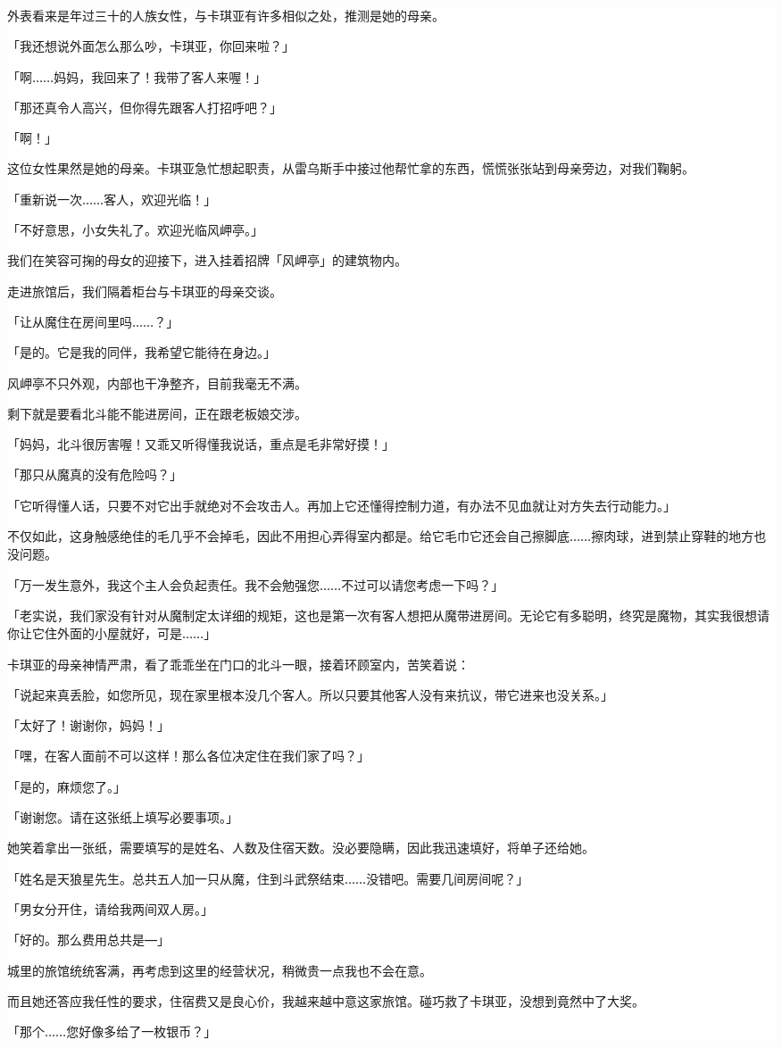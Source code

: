 外表看来是年过三十的人族女性，与卡琪亚有许多相似之处，推测是她的母亲。

「我还想说外面怎么那么吵，卡琪亚，你回来啦？」

「啊……妈妈，我回来了！我带了客人来喔！」

「那还真令人高兴，但你得先跟客人打招呼吧？」

「啊！」

这位女性果然是她的母亲。卡琪亚急忙想起职责，从雷乌斯手中接过他帮忙拿的东西，慌慌张张站到母亲旁边，对我们鞠躬。

「重新说一次……客人，欢迎光临！」

「不好意思，小女失礼了。欢迎光临风岬亭。」

我们在笑容可掬的母女的迎接下，进入挂着招牌「风岬亭」的建筑物内。

走进旅馆后，我们隔着柜台与卡琪亚的母亲交谈。

「让从魔住在房间里吗……？」

「是的。它是我的同伴，我希望它能待在身边。」

风岬亭不只外观，内部也干净整齐，目前我毫无不满。

剩下就是要看北斗能不能进房间，正在跟老板娘交涉。

「妈妈，北斗很厉害喔！又乖又听得懂我说话，重点是毛非常好摸！」

「那只从魔真的没有危险吗？」

「它听得懂人话，只要不对它出手就绝对不会攻击人。再加上它还懂得控制力道，有办法不见血就让对方失去行动能力。」

不仅如此，这身触感绝佳的毛几乎不会掉毛，因此不用担心弄得室内都是。给它毛巾它还会自己擦脚底……擦肉球，进到禁止穿鞋的地方也没问题。

「万一发生意外，我这个主人会负起责任。我不会勉强您……不过可以请您考虑一下吗？」

「老实说，我们家没有针对从魔制定太详细的规矩，这也是第一次有客人想把从魔带进房间。无论它有多聪明，终究是魔物，其实我很想请你让它住外面的小屋就好，可是……」

卡琪亚的母亲神情严肃，看了乖乖坐在门口的北斗一眼，接着环顾室内，苦笑着说：

「说起来真丢脸，如您所见，现在家里根本没几个客人。所以只要其他客人没有来抗议，带它进来也没关系。」

「太好了！谢谢你，妈妈！」

「嘿，在客人面前不可以这样！那么各位决定住在我们家了吗？」

「是的，麻烦您了。」

「谢谢您。请在这张纸上填写必要事项。」

她笑着拿出一张纸，需要填写的是姓名、人数及住宿天数。没必要隐瞒，因此我迅速填好，将单子还给她。

「姓名是天狼星先生。总共五人加一只从魔，住到斗武祭结束……没错吧。需要几间房间呢？」

「男女分开住，请给我两间双人房。」

「好的。那么费用总共是—」

城里的旅馆统统客满，再考虑到这里的经营状况，稍微贵一点我也不会在意。

而且她还答应我任性的要求，住宿费又是良心价，我越来越中意这家旅馆。碰巧救了卡琪亚，没想到竟然中了大奖。

「那个……您好像多给了一枚银币？」
